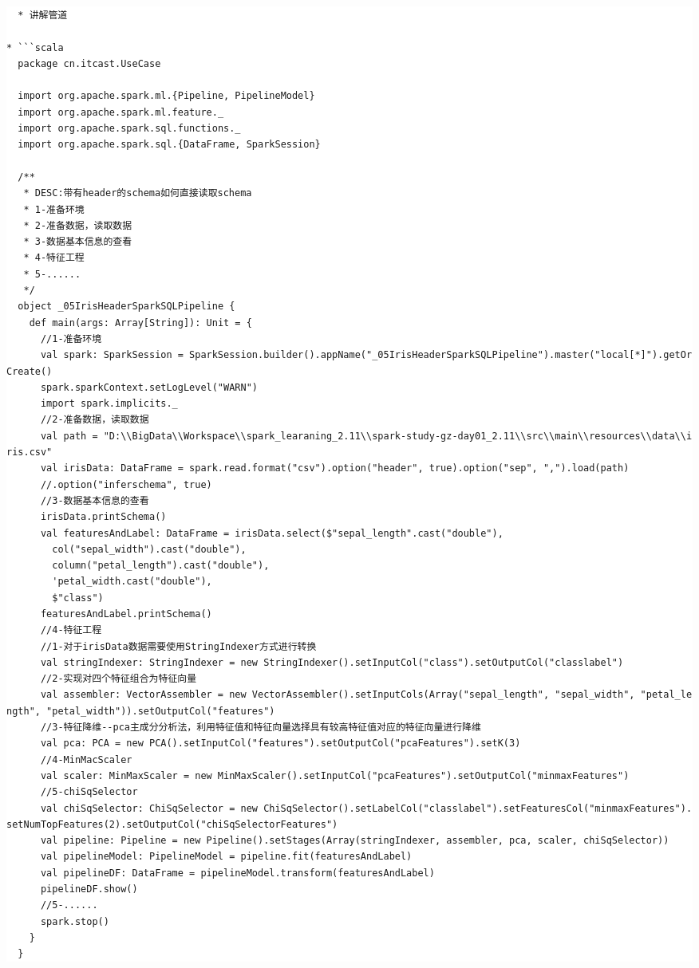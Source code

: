   ```
    * 讲解管道

  * ```scala
    package cn.itcast.UseCase
    
    import org.apache.spark.ml.{Pipeline, PipelineModel}
    import org.apache.spark.ml.feature._
    import org.apache.spark.sql.functions._
    import org.apache.spark.sql.{DataFrame, SparkSession}
    
    /**
     * DESC:带有header的schema如何直接读取schema
     * 1-准备环境
     * 2-准备数据，读取数据
     * 3-数据基本信息的查看
     * 4-特征工程
     * 5-......
     */
    object _05IrisHeaderSparkSQLPipeline {
      def main(args: Array[String]): Unit = {
        //1-准备环境
        val spark: SparkSession = SparkSession.builder().appName("_05IrisHeaderSparkSQLPipeline").master("local[*]").getOrCreate()
        spark.sparkContext.setLogLevel("WARN")
        import spark.implicits._
        //2-准备数据，读取数据
        val path = "D:\\BigData\\Workspace\\spark_learaning_2.11\\spark-study-gz-day01_2.11\\src\\main\\resources\\data\\iris.csv"
        val irisData: DataFrame = spark.read.format("csv").option("header", true).option("sep", ",").load(path)
        //.option("inferschema", true)
        //3-数据基本信息的查看
        irisData.printSchema()
        val featuresAndLabel: DataFrame = irisData.select($"sepal_length".cast("double"),
          col("sepal_width").cast("double"),
          column("petal_length").cast("double"),
          'petal_width.cast("double"),
          $"class")
        featuresAndLabel.printSchema()
        //4-特征工程
        //1-对于irisData数据需要使用StringIndexer方式进行转换
        val stringIndexer: StringIndexer = new StringIndexer().setInputCol("class").setOutputCol("classlabel")
        //2-实现对四个特征组合为特征向量
        val assembler: VectorAssembler = new VectorAssembler().setInputCols(Array("sepal_length", "sepal_width", "petal_length", "petal_width")).setOutputCol("features")
        //3-特征降维--pca主成分分析法，利用特征值和特征向量选择具有较高特征值对应的特征向量进行降维
        val pca: PCA = new PCA().setInputCol("features").setOutputCol("pcaFeatures").setK(3)
        //4-MinMacScaler
        val scaler: MinMaxScaler = new MinMaxScaler().setInputCol("pcaFeatures").setOutputCol("minmaxFeatures")
        //5-chiSqSelector
        val chiSqSelector: ChiSqSelector = new ChiSqSelector().setLabelCol("classlabel").setFeaturesCol("minmaxFeatures").setNumTopFeatures(2).setOutputCol("chiSqSelectorFeatures")
        val pipeline: Pipeline = new Pipeline().setStages(Array(stringIndexer, assembler, pca, scaler, chiSqSelector))
        val pipelineModel: PipelineModel = pipeline.fit(featuresAndLabel)
        val pipelineDF: DataFrame = pipelineModel.transform(featuresAndLabel)
        pipelineDF.show()
        //5-......
        spark.stop()
      }
    }
  ```